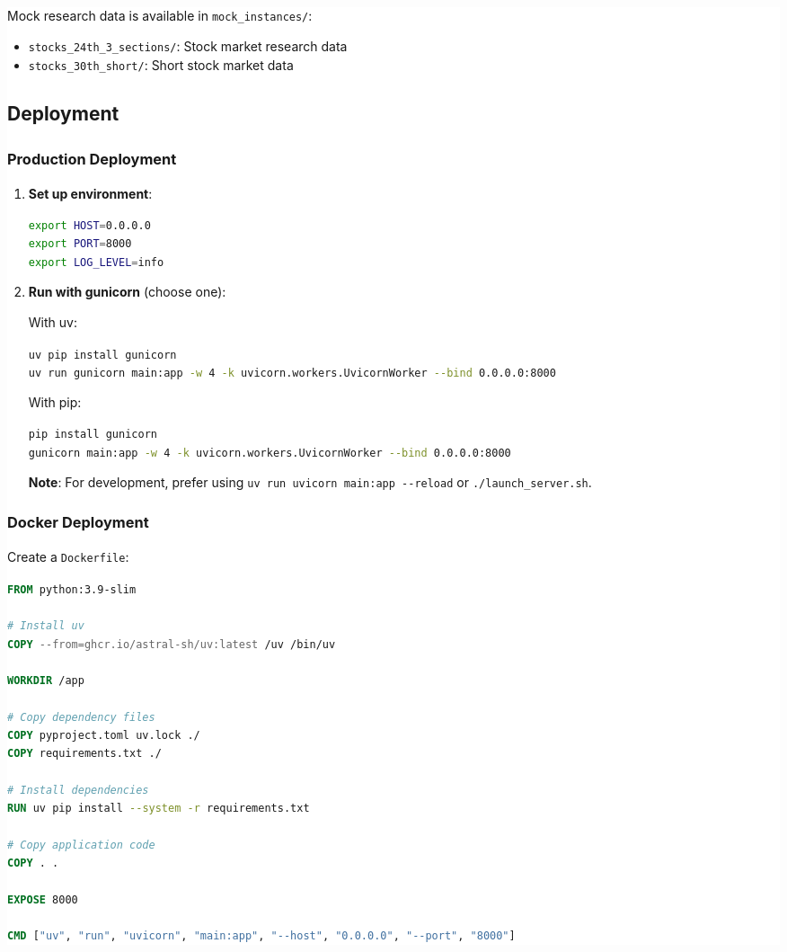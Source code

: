 Mock research data is available in `mock_instances/`:

- `stocks_24th_3_sections/`: Stock market research data
- `stocks_30th_short/`: Short stock market data

## Deployment

### Production Deployment

1. **Set up environment**:

   ```bash
   export HOST=0.0.0.0
   export PORT=8000
   export LOG_LEVEL=info
   ```

2. **Run with gunicorn** (choose one):

   With uv:
   ```bash
   uv pip install gunicorn
   uv run gunicorn main:app -w 4 -k uvicorn.workers.UvicornWorker --bind 0.0.0.0:8000
   ```

   With pip:
   ```bash
   pip install gunicorn
   gunicorn main:app -w 4 -k uvicorn.workers.UvicornWorker --bind 0.0.0.0:8000
   ```

   **Note**: For development, prefer using `uv run uvicorn main:app --reload` or `./launch_server.sh`.

### Docker Deployment

Create a `Dockerfile`:

```dockerfile
FROM python:3.9-slim

# Install uv
COPY --from=ghcr.io/astral-sh/uv:latest /uv /bin/uv

WORKDIR /app

# Copy dependency files
COPY pyproject.toml uv.lock ./
COPY requirements.txt ./

# Install dependencies
RUN uv pip install --system -r requirements.txt

# Copy application code
COPY . .

EXPOSE 8000

CMD ["uv", "run", "uvicorn", "main:app", "--host", "0.0.0.0", "--port", "8000"]
```

